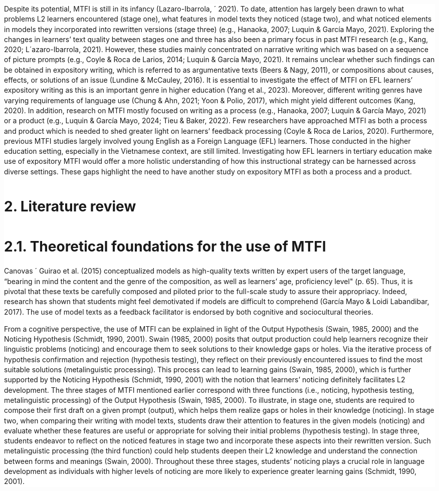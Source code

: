 Despite its potential, MTFI is still in its infancy (Lazaro-Ibarrola, ´ 2021). To date, attention has largely been drawn to what problems L2 learners encountered (stage one), what features in model texts they noticed (stage two), and what noticed elements in models they incorporated into rewritten versions (stage three) (e.g., Hanaoka, 2007; Luquin & García Mayo, 2021). Exploring the changes in learners’ text quality between stages one and three has also been a primary focus in past MTFI research (e.g., Kang, 2020; L´azaro-Ibarrola, 2021). However, these studies mainly concentrated on narrative writing which was based on a sequence of picture prompts (e.g., Coyle & Roca de Larios, 2014; Luquin & García Mayo, 2021). It remains unclear whether such findings can be obtained in expository writing, which is referred to as argumentative texts (Beers & Nagy, 2011), or compositions about causes, effects, or solutions of an issue (Lundine & McCauley, 2016). It is essential to investigate the effect of MTFI on EFL learners’ expository writing as this is an important genre in higher education (Yang et al., 2023). Moreover, different writing genres have varying requirements of language use (Chung & Ahn, 2021; Yoon & Polio, 2017), which might yield different outcomes (Kang, 2020). In addition, research on MTFI mostly focused on writing as a process (e.g., Hanaoka, 2007; Luquin & García Mayo, 2021) or a product (e.g., Luquin & García Mayo, 2024; Tieu & Baker, 2022). Few researchers have approached MTFI as both a process and product which is needed to shed greater light on learners’ feedback processing (Coyle & Roca de Larios, 2020). Furthermore, previous MTFI studies largely involved young English as a Foreign Language (EFL) learners. Those conducted in the higher education setting, especially in the Vietnamese context, are still limited. Investigating how EFL learners in tertiary education make use of expository MTFI would offer a more holistic understanding of how this instructional strategy can be harnessed across diverse settings. These gaps highlight the need to have another study on expository MTFI as both a process and a product.

# 2. Literature review

# 2.1. Theoretical foundations for the use of MTFI

Canovas ´ Guirao et al. (2015) conceptualized models as high-quality texts written by expert users of the target language, “bearing in mind the content and the genre of the composition, as well as learners’ age, proficiency level" (p. 65). Thus, it is pivotal that these texts be carefully composed and piloted prior to the full-scale study to assure their appropriacy. Indeed, research has shown that students might feel demotivated if models are difficult to comprehend (García Mayo & Loidi Labandibar, 2017). The use of model texts as a feedback facilitator is endorsed by both cognitive and sociocultural theories.

From a cognitive perspective, the use of MTFI can be explained in light of the Output Hypothesis (Swain, 1985, 2000) and the Noticing Hypothesis (Schmidt, 1990, 2001). Swain (1985, 2000) posits that output production could help learners recognize their linguistic problems (noticing) and encourage them to seek solutions to their knowledge gaps or holes. Via the iterative process of hypothesis confirmation and rejection (hypothesis testing), they reflect on their previously encountered issues to find the most suitable solutions (metalinguistic processing). This process can lead to learning gains (Swain, 1985, 2000), which is further supported by the Noticing Hypothesis (Schmidt, 1990, 2001) with the notion that learners’ noticing definitely facilitates L2 development. The three stages of MTFI mentioned earlier correspond with three functions (i.e., noticing, hypothesis testing, metalinguistic processing) of the Output Hypothesis (Swain, 1985, 2000). To illustrate, in stage one, students are required to compose their first draft on a given prompt (output), which helps them realize gaps or holes in their knowledge (noticing). In stage two, when comparing their writing with model texts, students draw their attention to features in the given models (noticing) and evaluate whether these features are useful or appropriate for solving their initial problems (hypothesis testing). In stage three, students endeavor to reflect on the noticed features in stage two and incorporate these aspects into their rewritten version. Such metalinguistic processing (the third function) could help students deepen their L2 knowledge and understand the connection between forms and meanings (Swain, 2000). Throughout these three stages, students’ noticing plays a crucial role in language development as individuals with higher levels of noticing are more likely to experience greater learning gains (Schmidt, 1990, 2001).
